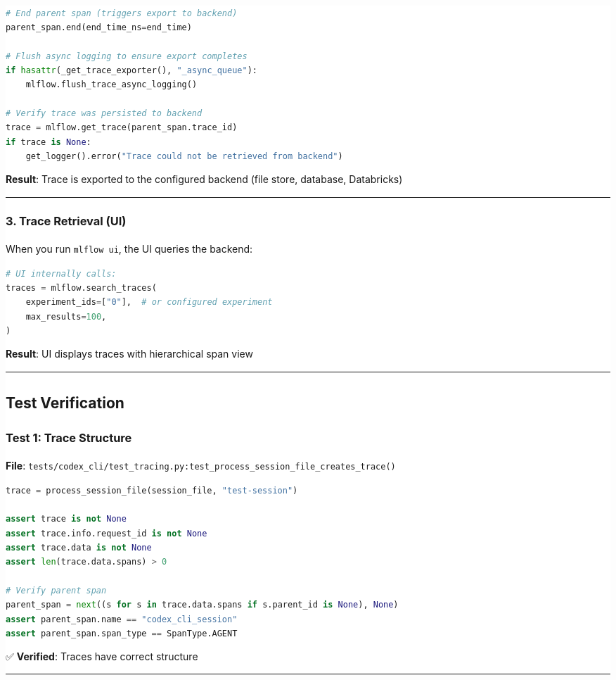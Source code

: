 ```python
# End parent span (triggers export to backend)
parent_span.end(end_time_ns=end_time)

# Flush async logging to ensure export completes
if hasattr(_get_trace_exporter(), "_async_queue"):
    mlflow.flush_trace_async_logging()

# Verify trace was persisted to backend
trace = mlflow.get_trace(parent_span.trace_id)
if trace is None:
    get_logger().error("Trace could not be retrieved from backend")
```

**Result**: Trace is exported to the configured backend (file store, database, Databricks)

---

### 3. Trace Retrieval (UI)

When you run `mlflow ui`, the UI queries the backend:

```python
# UI internally calls:
traces = mlflow.search_traces(
    experiment_ids=["0"],  # or configured experiment
    max_results=100,
)
```

**Result**: UI displays traces with hierarchical span view

---

## Test Verification

### Test 1: Trace Structure

**File**: `tests/codex_cli/test_tracing.py:test_process_session_file_creates_trace()`

```python
trace = process_session_file(session_file, "test-session")

assert trace is not None
assert trace.info.request_id is not None
assert trace.data is not None
assert len(trace.data.spans) > 0

# Verify parent span
parent_span = next((s for s in trace.data.spans if s.parent_id is None), None)
assert parent_span.name == "codex_cli_session"
assert parent_span.span_type == SpanType.AGENT
```

✅ **Verified**: Traces have correct structure

---